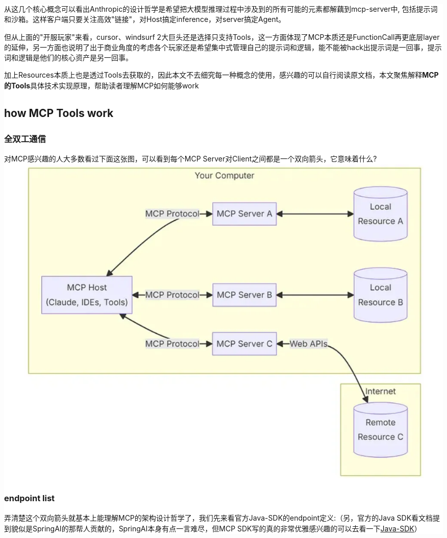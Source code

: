 从这几个核心概念可以看出Anthropic的设计哲学是希望把大模型推理过程中涉及到的所有可能的元素都解藕到mcp-server中, 包括提示词和沙箱。这样客户端只要关注高效"链接"，对Host搞定inference，对server搞定Agent。  


但从上面的"开服玩家"来看，cursor、windsurf 2大巨头还是选择只支持Tools，这一方面体现了MCP本质还是FunctionCall再更底层layer的延伸，另一方面也说明了出于商业角度的考虑各个玩家还是希望集中式管理自己的提示词和逻辑，能不能被hack出提示词是一回事，提示词和逻辑是他们的核心资产是另一回事。  


加上Resources本质上也是透过Tools去获取的，因此本文不去细究每一种概念的使用，感兴趣的可以自行阅读原文档，本文聚焦解释**MCP的Tools**具体技术实现原理，帮助读者理解MCP如何能够work

## how MCP Tools work


### 全双工通信

对MCP感兴趣的人大多数看过下面这张图，可以看到每个MCP Server对Client之间都是一个双向箭头，它意味着什么?
![MCP关键组件与通信流程图 - 展示客户端与服务端之间的双向通信机制](/resources/2_mcp_arch.webp)

### endpoint list
弄清楚这个双向箭头就基本上能理解MCP的架构设计哲学了，我们先来看官方Java-SDK的endpoint定义:（另，官方的Java SDK看文档提到貌似是SpringAI的那帮人贡献的，SpringAI本身有点一言难尽，但MCP SDK写的真的非常优雅感兴趣的可以去看一下[Java-SDK](https://github.com/modelcontextprotocol/java-sdk)）
